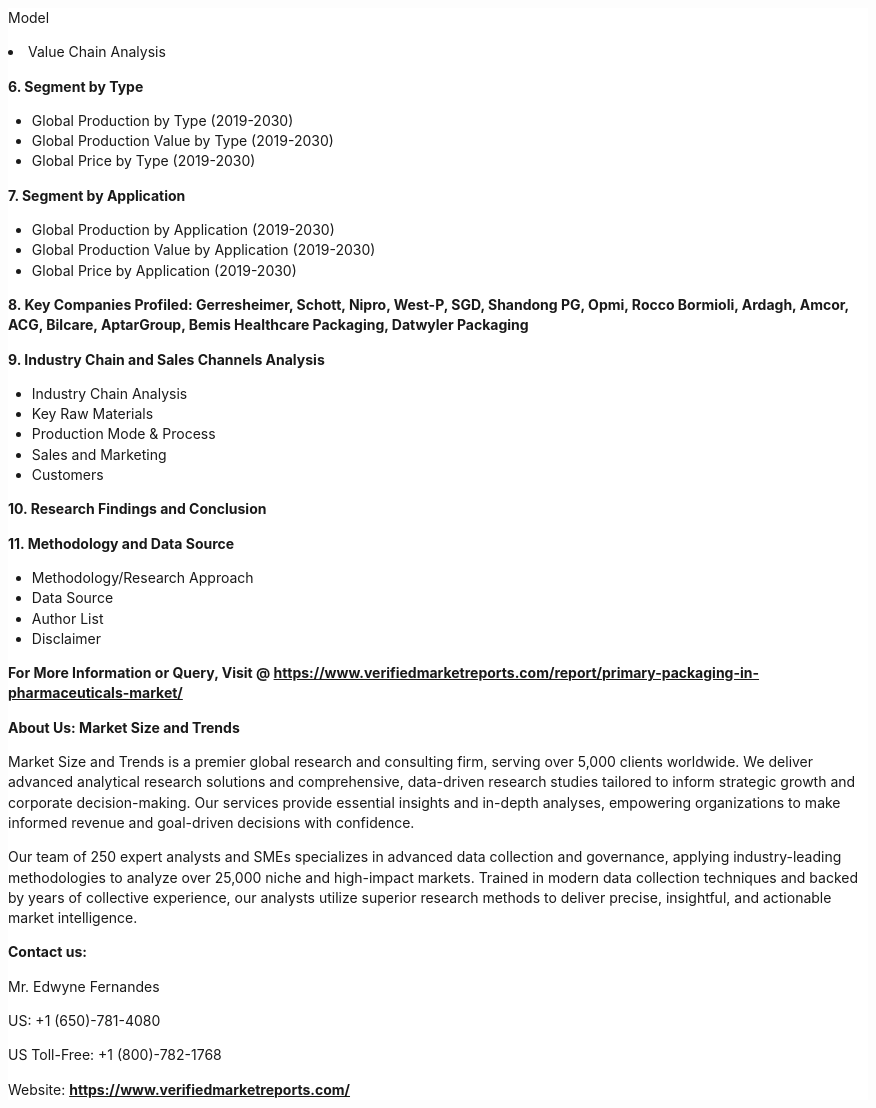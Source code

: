 Model</li><li>Value Chain Analysis&nbsp;</li></ul><p><strong>6. Segment by Type</strong></p><ul><li>Global Production by Type (2019-2030)</li><li>Global Production Value by Type (2019-2030)</li><li>Global Price by Type (2019-2030)</li></ul><p><strong>7. Segment by Application</strong></p><ul><li>Global Production by Application (2019-2030)</li><li>Global Production Value by Application (2019-2030)</li><li>Global Price by Application (2019-2030)</li></ul><p><strong>8. Key Companies Profiled: Gerresheimer, Schott, Nipro, West-P, SGD, Shandong PG, Opmi, Rocco Bormioli, Ardagh, Amcor, ACG, Bilcare, AptarGroup, Bemis Healthcare Packaging, Datwyler Packaging</strong></p><p><strong>9. Industry Chain and Sales Channels Analysis</strong></p><ul><li>Industry Chain Analysis</li><li>Key Raw Materials</li><li>Production Mode &amp; Process</li><li>Sales and Marketing</li><li>Customers</li></ul><p><strong>10. Research Findings and Conclusion</strong></p><p><strong>11. Methodology and Data Source</strong></p><ul><li>Methodology/Research Approach</li><li>Data Source</li><li>Author List</li><li>Disclaimer</li></ul></p><p><strong>For More Information or Query, Visit @ <a href="https://www.verifiedmarketreports.com/report/primary-packaging-in-pharmaceuticals-market/">https://www.verifiedmarketreports.com/report/primary-packaging-in-pharmaceuticals-market/</a></strong></p><p><strong>About Us: Market Size and Trends</strong></p><p>Market Size and Trends is a premier global research and consulting firm, serving over 5,000 clients worldwide. We deliver advanced analytical research solutions and comprehensive, data-driven research studies tailored to inform strategic growth and corporate decision-making. Our services provide essential insights and in-depth analyses, empowering organizations to make informed revenue and goal-driven decisions with confidence.</p><p>Our team of 250 expert analysts and SMEs specializes in advanced data collection and governance, applying industry-leading methodologies to analyze over 25,000 niche and high-impact markets. Trained in modern data collection techniques and backed by years of collective experience, our analysts utilize superior research methods to deliver precise, insightful, and actionable market intelligence.</p><p><strong>Contact us:</strong></p><p>Mr. Edwyne Fernandes</p><p>US: +1 (650)-781-4080</p><p>US Toll-Free: +1 (800)-782-1768</p><p>Website: <strong><a href="https://www.verifiedmarketreports.com/">https://www.verifiedmarketreports.com/</a></strong></p>
